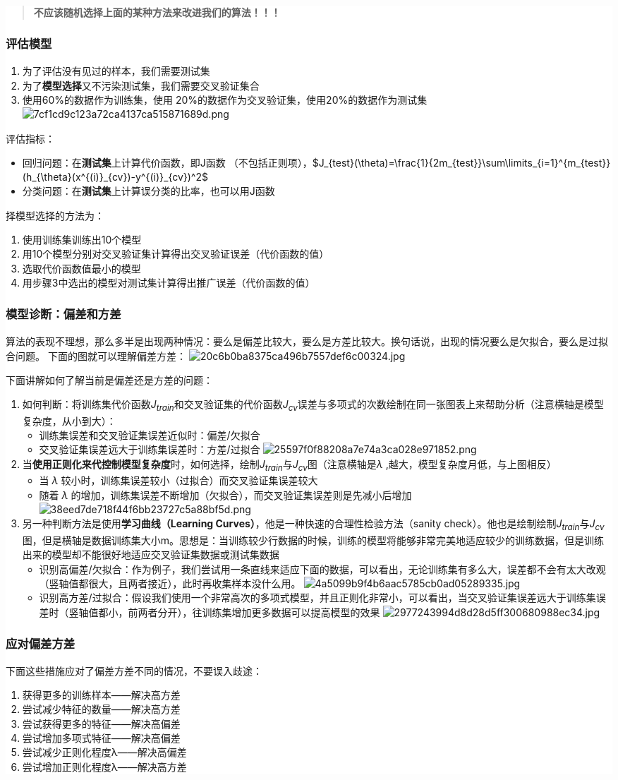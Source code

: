 > **不应该随机选择上面的某种方法来改进我们的算法！！！**

### 评估模型

1. 为了评估没有见过的样本，我们需要测试集
2. 为了**模型选择**又不污染测试集，我们需要交叉验证集合
3. 使用60%的数据作为训练集，使用 20%的数据作为交叉验证集，使用20%的数据作为测试集
   ![7cf1cd9c123a72ca4137ca515871689d.png](http://fodi.limuzhi.us.kg/images/IMG-01f9f53c9dfb23c0.webp )

评估指标：

- 回归问题：在**测试集**上计算代价函数，即J函数 （不包括正则项），$J_{test}(\theta)=\frac{1}{2m_{test}}\sum\limits_{i=1}^{m_{test}}(h_{\theta}(x^{(i)}_{cv})-y^{(i)}_{cv})^2$
- 分类问题：在**测试集**上计算误分类的比率，也可以用J函数

择模型选择的方法为：

1. 使用训练集训练出10个模型
2. 用10个模型分别对交叉验证集计算得出交叉验证误差（代价函数的值）
3. 选取代价函数值最小的模型
4. 用步骤3中选出的模型对测试集计算得出推广误差（代价函数的值）

### 模型诊断：偏差和方差

算法的表现不理想，那么多半是出现两种情况：要么是偏差比较大，要么是方差比较大。换句话说，出现的情况要么是欠拟合，要么是过拟合问题。
下面的图就可以理解偏差方差：
![20c6b0ba8375ca496b7557def6c00324.jpg](http://fodi.limuzhi.us.kg/images/IMG-63f24bfa4c9c9938.webp )

下面讲解如何了解当前是偏差还是方差的问题：

1. 如何判断：将训练集代价函数$J_{train}$和交叉验证集的代价函数$J_{cv}$误差与多项式的次数绘制在同一张图表上来帮助分析（注意横轴是模型复杂度，从小到大）：
   - 训练集误差和交叉验证集误差近似时：偏差/欠拟合
   - 交叉验证集误差远大于训练集误差时：方差/过拟合
     ![25597f0f88208a7e74a3ca028e971852.png](http://fodi.limuzhi.us.kg/images/IMG-9618218962f83e82.webp)
2. 当**使用正则化来代控制模型复杂度**时，如何选择，绘制$J_{train}$与$J_{cv}$图（注意横轴是$\lambda$ ,越大，模型复杂度月低，与上图相反）
   - 当 $\lambda$ 较小时，训练集误差较小（过拟合）而交叉验证集误差较大
   - 随着 $\lambda$ 的增加，训练集误差不断增加（欠拟合），而交叉验证集误差则是先减小后增加
     ![38eed7de718f44f6bb23727c5a88bf5d.png](http://fodi.limuzhi.us.kg/images/IMG-eb89bd590bedcd5a.webp)
3. 另一种判断方法是使用**学习曲线（Learning Curves）**，他是一种快速的合理性检验方法（sanity check）。他也是绘制绘制$J_{train}$与$J_{cv}$图，但是横轴是数据训练集大小m。思想是：当训练较少行数据的时候，训练的模型将能够非常完美地适应较少的训练数据，但是训练出来的模型却不能很好地适应交叉验证集数据或测试集数据
   - 识别高偏差/欠拟合：作为例子，我们尝试用一条直线来适应下面的数据，可以看出，无论训练集有多么大，误差都不会有太大改观（竖轴值都很大，且两者接近），此时再收集样本没什么用。
     ![4a5099b9f4b6aac5785cb0ad05289335.jpg](http://fodi.limuzhi.us.kg/images/IMG-b872654086213cf3.webp)
   - 识别高方差/过拟合：假设我们使用一个非常高次的多项式模型，并且正则化非常小，可以看出，当交叉验证集误差远大于训练集误差时（竖轴值都小，前两者分开），往训练集增加更多数据可以提高模型的效果
     ![2977243994d8d28d5ff300680988ec34.jpg](http://fodi.limuzhi.us.kg/images/IMG-5fbc08d8afaf6072.webp)

### 应对偏差方差

下面这些措施应对了偏差方差不同的情况，不要误入歧途：

1. 获得更多的训练样本——解决高方差
2. 尝试减少特征的数量——解决高方差
3. 尝试获得更多的特征——解决高偏差
4. 尝试增加多项式特征——解决高偏差
5. 尝试减少正则化程度λ——解决高偏差
6. 尝试增加正则化程度λ——解决高方差
